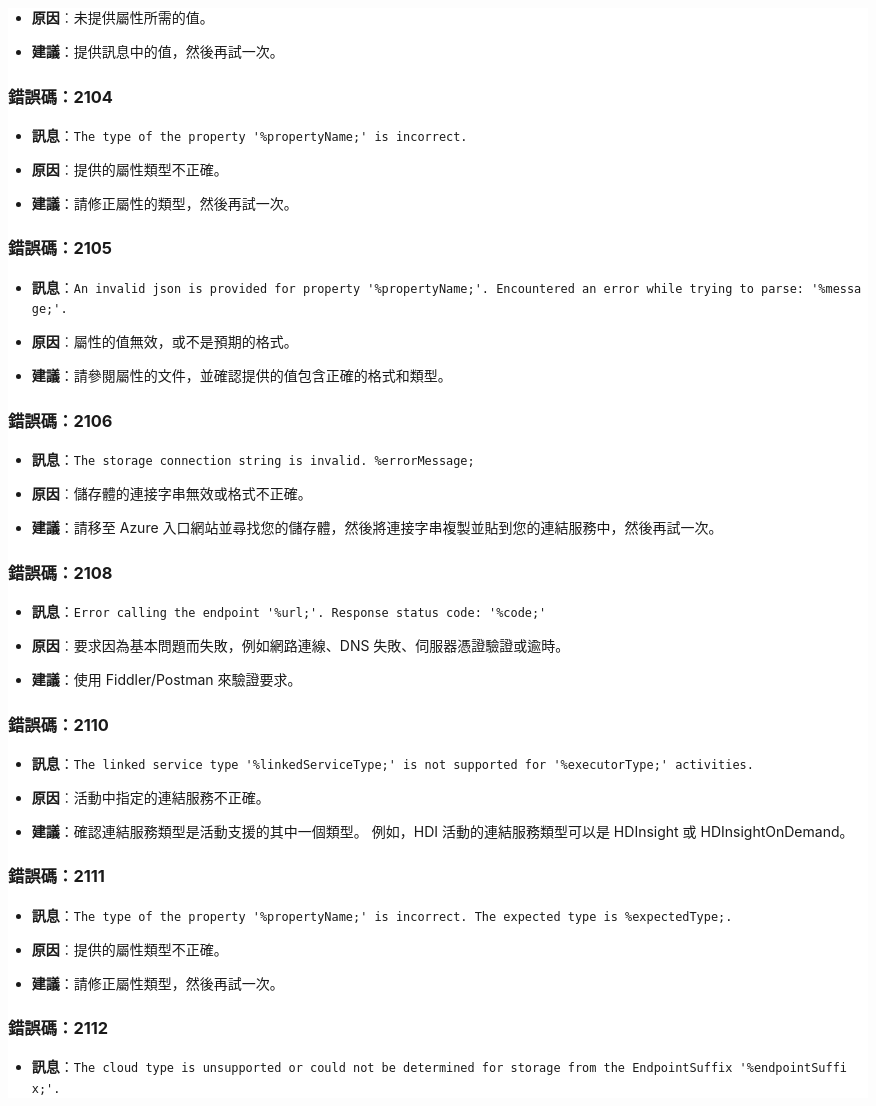 - **原因**︰未提供屬性所需的值。

- **建議**：提供訊息中的值，然後再試一次。

### <a name="error-code-2104"></a>錯誤碼：2104

- **訊息**：`The type of the property '%propertyName;' is incorrect.`

- **原因**︰提供的屬性類型不正確。

- **建議**：請修正屬性的類型，然後再試一次。

### <a name="error-code-2105"></a>錯誤碼：2105

- **訊息**：`An invalid json is provided for property '%propertyName;'. Encountered an error while trying to parse: '%message;'.`

- **原因**︰屬性的值無效，或不是預期的格式。

- **建議**：請參閱屬性的文件，並確認提供的值包含正確的格式和類型。

### <a name="error-code-2106"></a>錯誤碼：2106

- **訊息**：`The storage connection string is invalid. %errorMessage;`

- **原因**︰儲存體的連接字串無效或格式不正確。

- **建議**：請移至 Azure 入口網站並尋找您的儲存體，然後將連接字串複製並貼到您的連結服務中，然後再試一次。

### <a name="error-code-2108"></a>錯誤碼：2108

- **訊息**：`Error calling the endpoint '%url;'. Response status code: '%code;'`

- **原因**︰要求因為基本問題而失敗，例如網路連線、DNS 失敗、伺服器憑證驗證或逾時。

- **建議**：使用 Fiddler/Postman 來驗證要求。

### <a name="error-code-2110"></a>錯誤碼：2110

- **訊息**：`The linked service type '%linkedServiceType;' is not supported for '%executorType;' activities.`

- **原因**︰活動中指定的連結服務不正確。

- **建議**：確認連結服務類型是活動支援的其中一個類型。 例如，HDI 活動的連結服務類型可以是 HDInsight 或 HDInsightOnDemand。

### <a name="error-code-2111"></a>錯誤碼：2111

- **訊息**：`The type of the property '%propertyName;' is incorrect. The expected type is %expectedType;.`

- **原因**︰提供的屬性類型不正確。

- **建議**：請修正屬性類型，然後再試一次。

### <a name="error-code-2112"></a>錯誤碼：2112

- **訊息**：`The cloud type is unsupported or could not be determined for storage from the EndpointSuffix '%endpointSuffix;'.`
